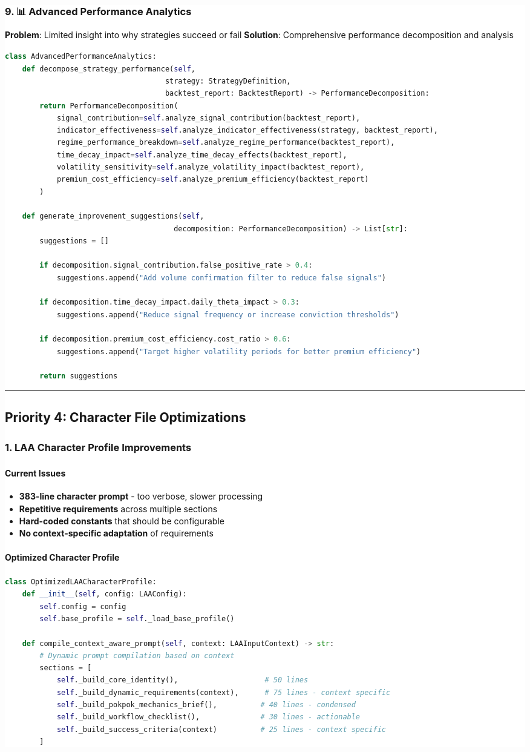 ### 9. 📊 Advanced Performance Analytics
**Problem**: Limited insight into why strategies succeed or fail
**Solution**: Comprehensive performance decomposition and analysis

```python
class AdvancedPerformanceAnalytics:
    def decompose_strategy_performance(self,
                                     strategy: StrategyDefinition,
                                     backtest_report: BacktestReport) -> PerformanceDecomposition:
        return PerformanceDecomposition(
            signal_contribution=self.analyze_signal_contribution(backtest_report),
            indicator_effectiveness=self.analyze_indicator_effectiveness(strategy, backtest_report),
            regime_performance_breakdown=self.analyze_regime_performance(backtest_report),
            time_decay_impact=self.analyze_time_decay_effects(backtest_report),
            volatility_sensitivity=self.analyze_volatility_impact(backtest_report),
            premium_cost_efficiency=self.analyze_premium_efficiency(backtest_report)
        )

    def generate_improvement_suggestions(self,
                                       decomposition: PerformanceDecomposition) -> List[str]:
        suggestions = []

        if decomposition.signal_contribution.false_positive_rate > 0.4:
            suggestions.append("Add volume confirmation filter to reduce false signals")

        if decomposition.time_decay_impact.daily_theta_impact > 0.3:
            suggestions.append("Reduce signal frequency or increase conviction thresholds")

        if decomposition.premium_cost_efficiency.cost_ratio > 0.6:
            suggestions.append("Target higher volatility periods for better premium efficiency")

        return suggestions
```

---

## Priority 4: Character File Optimizations

### 1. LAA Character Profile Improvements

#### Current Issues
- **383-line character prompt** - too verbose, slower processing
- **Repetitive requirements** across multiple sections
- **Hard-coded constants** that should be configurable
- **No context-specific adaptation** of requirements

#### Optimized Character Profile
```python
class OptimizedLAACharacterProfile:
    def __init__(self, config: LAAConfig):
        self.config = config
        self.base_profile = self._load_base_profile()

    def compile_context_aware_prompt(self, context: LAAInputContext) -> str:
        # Dynamic prompt compilation based on context
        sections = [
            self._build_core_identity(),                    # 50 lines
            self._build_dynamic_requirements(context),      # 75 lines - context specific
            self._build_pokpok_mechanics_brief(),          # 40 lines - condensed
            self._build_workflow_checklist(),              # 30 lines - actionable
            self._build_success_criteria(context)          # 25 lines - context specific
        ]
```